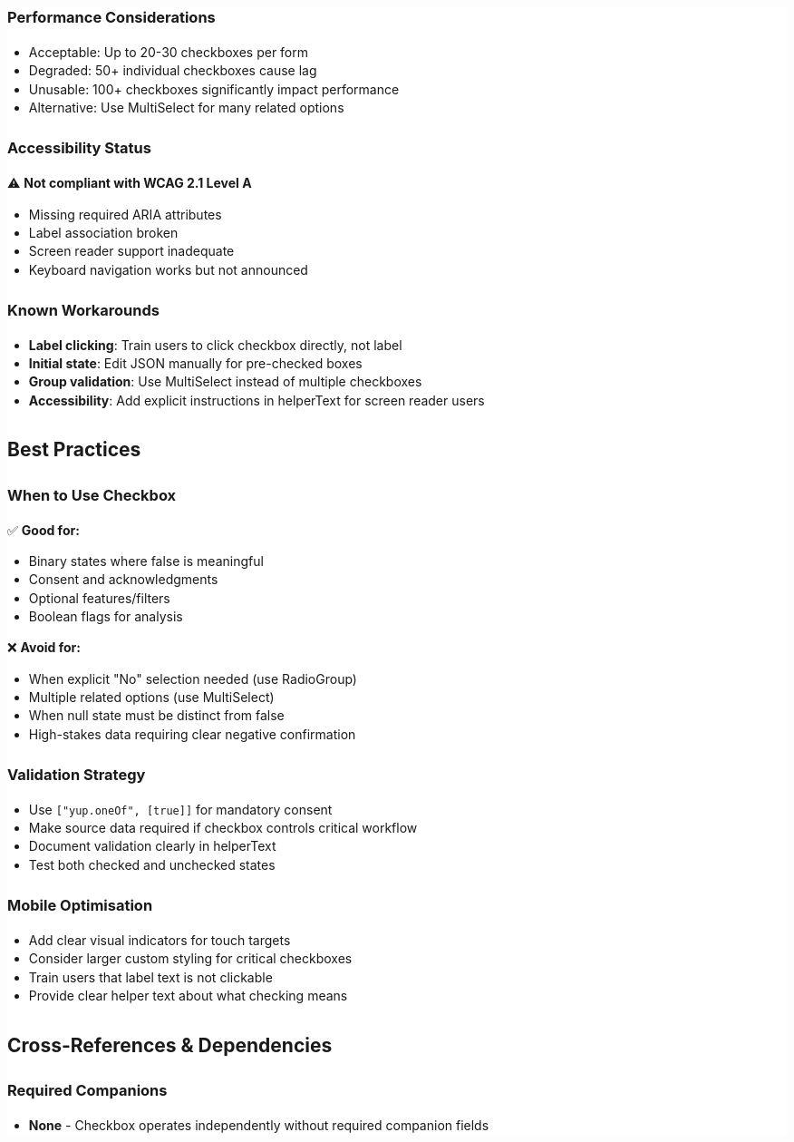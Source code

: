 ### Performance Considerations
- Acceptable: Up to 20-30 checkboxes per form
- Degraded: 50+ individual checkboxes cause lag
- Unusable: 100+ checkboxes significantly impact performance
- Alternative: Use MultiSelect for many related options

### Accessibility Status
⚠️ **Not compliant with WCAG 2.1 Level A**
- Missing required ARIA attributes
- Label association broken
- Screen reader support inadequate
- Keyboard navigation works but not announced

### Known Workarounds
- **Label clicking**: Train users to click checkbox directly, not label
- **Initial state**: Edit JSON manually for pre-checked boxes
- **Group validation**: Use MultiSelect instead of multiple checkboxes
- **Accessibility**: Add explicit instructions in helperText for screen reader users

## Best Practices

### When to Use Checkbox
✅ **Good for:**
- Binary states where false is meaningful
- Consent and acknowledgments
- Optional features/filters
- Boolean flags for analysis

❌ **Avoid for:**
- When explicit "No" selection needed (use RadioGroup)
- Multiple related options (use MultiSelect)
- When null state must be distinct from false
- High-stakes data requiring clear negative confirmation

### Validation Strategy
- Use `["yup.oneOf", [true]]` for mandatory consent
- Make source data required if checkbox controls critical workflow
- Document validation clearly in helperText
- Test both checked and unchecked states

### Mobile Optimisation
- Add clear visual indicators for touch targets
- Consider larger custom styling for critical checkboxes
- Train users that label text is not clickable
- Provide clear helper text about what checking means

## Cross-References & Dependencies

### Required Companions
- **None** - Checkbox operates independently without required companion fields
